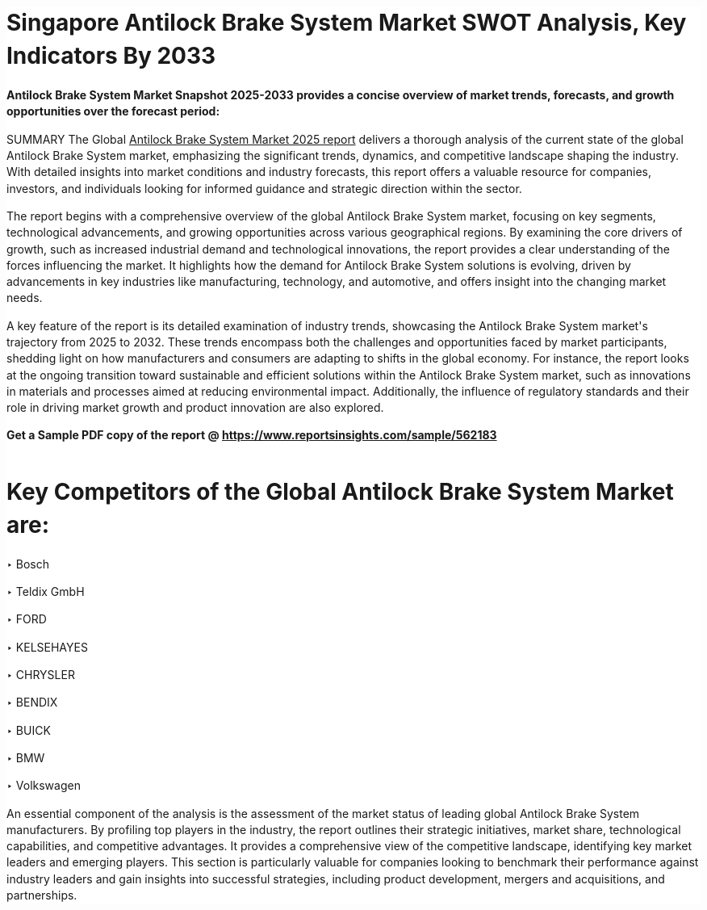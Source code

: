 # Singapore Antilock Brake System Market SWOT Analysis, Key Indicators By 2033

<strong>Antilock Brake System Market Snapshot 2025-2033 provides a concise overview of market trends, forecasts, and growth opportunities over the forecast period:</strong>

SUMMARY The Global <a href=https://www.reportsinsights.com/sample/562183>Antilock Brake System Market 2025 report</a> delivers a thorough analysis of the current state of the global Antilock Brake System market, emphasizing the significant trends, dynamics, and competitive landscape shaping the industry. With detailed insights into market conditions and industry forecasts, this report offers a valuable resource for companies, investors, and individuals looking for informed guidance and strategic direction within the sector.

The report begins with a comprehensive overview of the global Antilock Brake System market, focusing on key segments, technological advancements, and growing opportunities across various geographical regions. By examining the core drivers of growth, such as increased industrial demand and technological innovations, the report provides a clear understanding of the forces influencing the market. It highlights how the demand for Antilock Brake System solutions is evolving, driven by advancements in key industries like manufacturing, technology, and automotive, and offers insight into the changing market needs.

A key feature of the report is its detailed examination of industry trends, showcasing the Antilock Brake System market's trajectory from 2025 to 2032. These trends encompass both the challenges and opportunities faced by market participants, shedding light on how manufacturers and consumers are adapting to shifts in the global economy. For instance, the report looks at the ongoing transition toward sustainable and efficient solutions within the Antilock Brake System market, such as innovations in materials and processes aimed at reducing environmental impact. Additionally, the influence of regulatory standards and their role in driving market growth and product innovation are also explored.

<strong>Get a Sample PDF copy of the report @ <a href=https://www.reportsinsights.com/sample/562183>https://www.reportsinsights.com/sample/562183</a></strong>

# <strong>Key Competitors of the Global Antilock Brake System Market are:</strong>

‣ Bosch

‣ Teldix GmbH

‣ FORD

‣ KELSEHAYES

‣ CHRYSLER

‣ BENDIX

‣ BUICK

‣ BMW

‣ Volkswagen

An essential component of the analysis is the assessment of the market status of leading global Antilock Brake System manufacturers. By profiling top players in the industry, the report outlines their strategic initiatives, market share, technological capabilities, and competitive advantages. It provides a comprehensive view of the competitive landscape, identifying key market leaders and emerging players. This section is particularly valuable for companies looking to benchmark their performance against industry leaders and gain insights into successful strategies, including product development, mergers and acquisitions, and partnerships.
